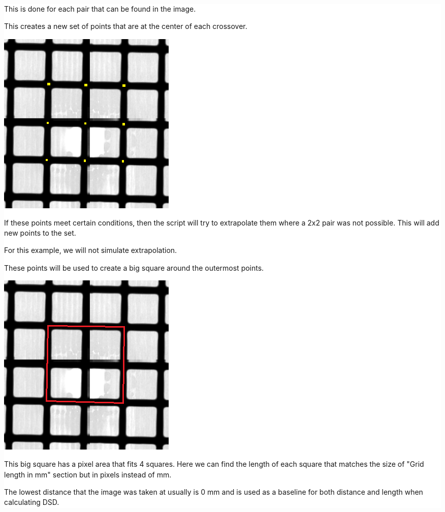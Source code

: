This is done for each pair that can be found in the image.

This creates a new set of points that are at the center of each crossover.

![Alt text](readmeImages/stepsCrossovers.png)

If these points meet certain conditions, then the script will try to extrapolate them where a 2x2 pair was not possible. This will add new points to the set.

For this example, we will not simulate extrapolation.

These points will be used to create a big square around the outermost points.

![Alt text](readmeImages/stepsBigSquare.png)

This big square has a pixel area that fits 4 squares. Here we can find the length of each square that matches the size of "Grid length in mm" section but in pixels instead of mm.

The lowest distance that the image was taken at usually is 0 mm and is used as a baseline for both distance and length when calculating DSD. 
